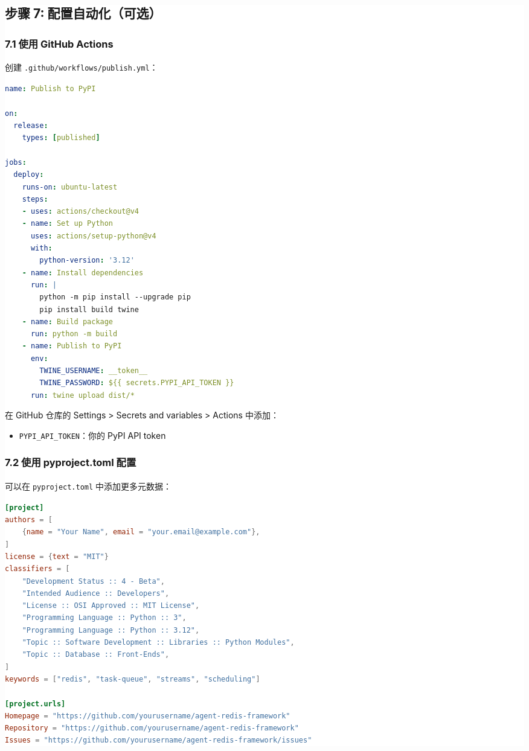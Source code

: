 ## 步骤 7: 配置自动化（可选）

### 7.1 使用 GitHub Actions
创建 `.github/workflows/publish.yml`：

```yaml
name: Publish to PyPI

on:
  release:
    types: [published]

jobs:
  deploy:
    runs-on: ubuntu-latest
    steps:
    - uses: actions/checkout@v4
    - name: Set up Python
      uses: actions/setup-python@v4
      with:
        python-version: '3.12'
    - name: Install dependencies
      run: |
        python -m pip install --upgrade pip
        pip install build twine
    - name: Build package
      run: python -m build
    - name: Publish to PyPI
      env:
        TWINE_USERNAME: __token__
        TWINE_PASSWORD: ${{ secrets.PYPI_API_TOKEN }}
      run: twine upload dist/*
```

在 GitHub 仓库的 Settings > Secrets and variables > Actions 中添加：
- `PYPI_API_TOKEN`：你的 PyPI API token

### 7.2 使用 pyproject.toml 配置
可以在 `pyproject.toml` 中添加更多元数据：

```toml
[project]
authors = [
    {name = "Your Name", email = "your.email@example.com"},
]
license = {text = "MIT"}
classifiers = [
    "Development Status :: 4 - Beta",
    "Intended Audience :: Developers",
    "License :: OSI Approved :: MIT License",
    "Programming Language :: Python :: 3",
    "Programming Language :: Python :: 3.12",
    "Topic :: Software Development :: Libraries :: Python Modules",
    "Topic :: Database :: Front-Ends",
]
keywords = ["redis", "task-queue", "streams", "scheduling"]

[project.urls]
Homepage = "https://github.com/yourusername/agent-redis-framework"
Repository = "https://github.com/yourusername/agent-redis-framework"
Issues = "https://github.com/yourusername/agent-redis-framework/issues"
```
